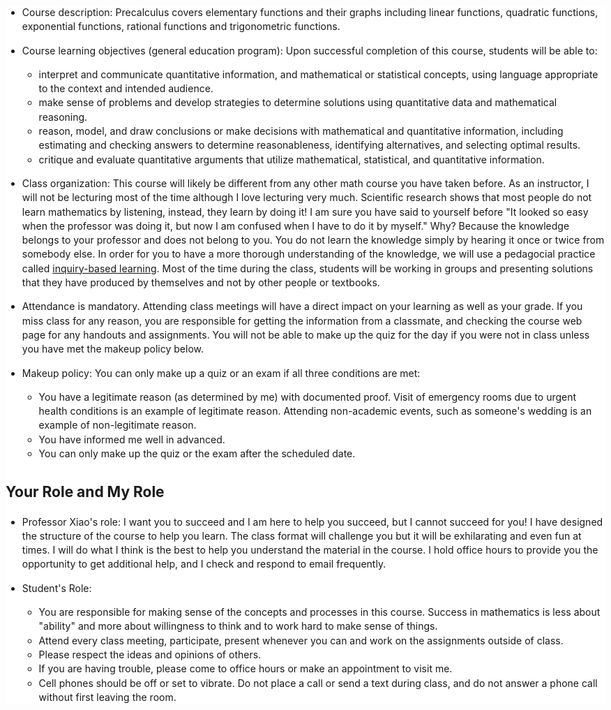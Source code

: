  * Course description: Precalculus covers elementary functions and their graphs including linear functions, quadratic functions, exponential functions, rational functions and trigonometric functions.

 * Course learning objectives (general education program): Upon successful completion of this course, students will be able to:
   * interpret and communicate quantitative information, and mathematical or statistical concepts, using language appropriate to the context and intended audience.
   * make sense of problems and develop strategies to determine solutions using quantitative data and mathematical reasoning.
   * reason, model, and draw conclusions or make decisions with mathematical and quantitative information, including estimating and checking answers to determine reasonableness, identifying alternatives, and selecting optimal results.
   * critique and evaluate quantitative arguments that utilize mathematical, statistical, and quantitative information.

 * Class organization: This course will likely be different from any other math course you have taken before. As an instructor, I will not be lecturing most of the time although I love lecturing very much. Scientific research shows that most people do not learn mathematics by listening, instead, they learn by doing it! I am sure you have said to yourself before "It looked so easy when the professor was doing it, but now I am confused when I have to do it by myself." Why? Because the knowledge belongs to your professor and does not belong to you. You do not learn the knowledge simply by hearing it once or twice from somebody else. In order for you to have a more thorough understanding of the knowledge, we will use a pedagocial practice called [inquiry-based learning](http://www.inquirybasedlearning.org). Most of the time during the class, students will be working in groups and presenting solutions that they have produced by themselves and not by other people or textbooks.

 * Attendance is mandatory. Attending class meetings will have a direct impact on your learning as well as your grade. If you miss class for any reason, you are responsible for getting the information from a classmate, and checking the course web page for any handouts and assignments. You will not be able to make up the quiz for the day if you were not in class unless you have met the makeup policy below.

 * Makeup policy: You can only make up a quiz or an exam if all three conditions are met:
   * You have a legitimate reason (as determined by me) with documented proof. Visit of emergency rooms due to urgent health conditions is an example of legitimate reason. Attending non-academic events, such as someone's wedding is an example of non-legitimate reason.
   * You have informed me well in advanced.
   * You can only make up the quiz or the exam after the scheduled date.

## Your Role and My Role

 * Professor Xiao's role: I want you to succeed and I am here to help you succeed, but I cannot succeed for you! I have designed the structure of the course to help you learn. The class format will challenge you but it will be exhilarating and even fun at times. I will do what I think is the best to help you understand the material in the course. I hold office hours to provide you the opportunity to get additional help, and I check and respond to email frequently.

 * Student's Role:
   * You are responsible for making sense of the concepts and processes in this course. Success in mathematics is less about "ability" and more about willingness to think and to work hard to make sense of things.
   * Attend every class meeting, participate, present whenever you can and work on the assignments outside of class.
   * Please respect the ideas and opinions of others.
   * If you are having trouble, please come to office hours or make an appointment to visit me.
   * Cell phones should be off or set to vibrate. Do not place a call or send a text during class, and do not answer a phone call without first leaving the room.

